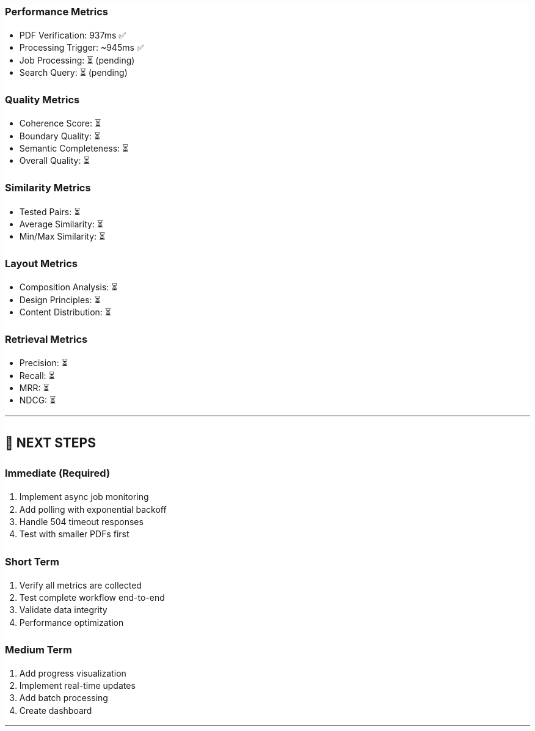 ### Performance Metrics
- PDF Verification: 937ms ✅
- Processing Trigger: ~945ms ✅
- Job Processing: ⏳ (pending)
- Search Query: ⏳ (pending)

### Quality Metrics
- Coherence Score: ⏳
- Boundary Quality: ⏳
- Semantic Completeness: ⏳
- Overall Quality: ⏳

### Similarity Metrics
- Tested Pairs: ⏳
- Average Similarity: ⏳
- Min/Max Similarity: ⏳

### Layout Metrics
- Composition Analysis: ⏳
- Design Principles: ⏳
- Content Distribution: ⏳

### Retrieval Metrics
- Precision: ⏳
- Recall: ⏳
- MRR: ⏳
- NDCG: ⏳

---

## 🚀 NEXT STEPS

### Immediate (Required)
1. Implement async job monitoring
2. Add polling with exponential backoff
3. Handle 504 timeout responses
4. Test with smaller PDFs first

### Short Term
1. Verify all metrics are collected
2. Test complete workflow end-to-end
3. Validate data integrity
4. Performance optimization

### Medium Term
1. Add progress visualization
2. Implement real-time updates
3. Add batch processing
4. Create dashboard

---